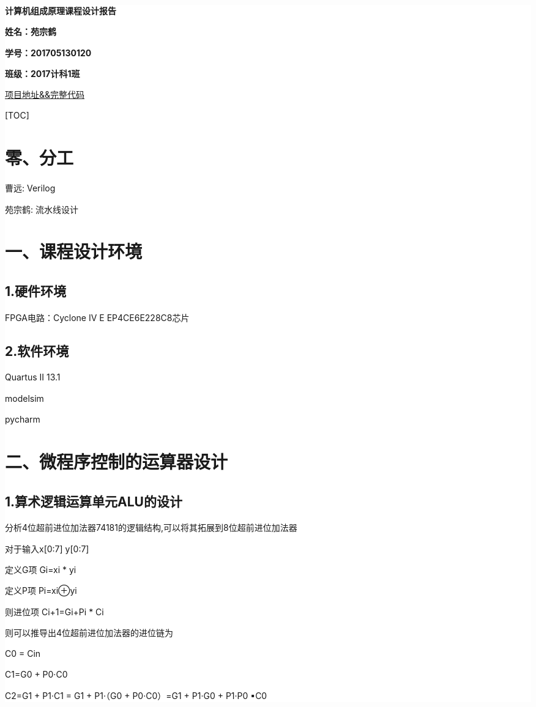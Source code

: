 **计算机组成原理课程设计报告**

**姓名：苑宗鹤**

**学号：201705130120**

**班级：2017计科1班**

[项目地址&&完整代码](https://github.com/Yuandiaodiaodiao/a-sample-cpu)



[TOC]

# 零、分工

曹远: Verilog

苑宗鹤: 流水线设计

# 一、课程设计环境

## 1.硬件环境

FPGA电路：Cyclone IV E EP4CE6E228C8芯片

## 2.软件环境

Quartus II 13.1 

modelsim 

pycharm

# 二、微程序控制的运算器设计

## 1.算术逻辑运算单元ALU的设计

分析4位超前进位加法器74181的逻辑结构,可以将其拓展到8位超前进位加法器

对于输入x[0:7] y[0:7]

定义G项 Gi=xi * yi

定义P项 Pi=xi⊕yi

则进位项 Ci+1=Gi+Pi * Ci

则可以推导出4位超前进位加法器的进位链为

C0 = Cin

C1=G0 + P0·C0

C2=G1 + P1·C1 = G1 + P1·（G0 + P0·C0）=G1 + P1·G0 + P1·P0 ▪C0
